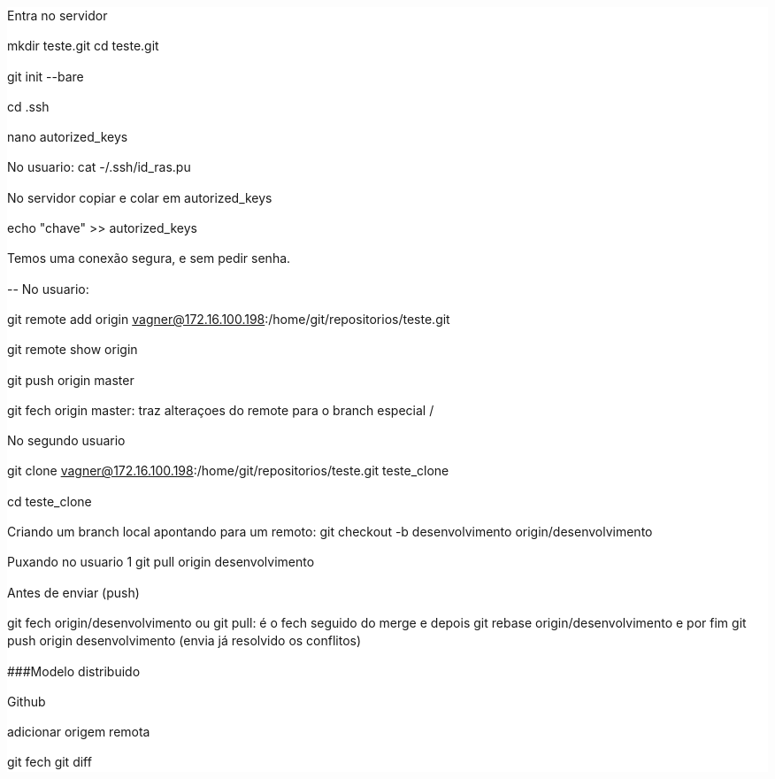 Entra no servidor

mkdir teste.git
cd teste.git

git init --bare

cd .ssh 

nano autorized_keys

No usuario:
cat -/.ssh/id_ras.pu

No servidor
copiar e colar em autorized_keys

echo "chave" >> autorized_keys

Temos uma conexão segura, e sem pedir senha.

--
No usuario:

git remote add origin vagner@172.16.100.198:/home/git/repositorios/teste.git

git remote show origin

git push origin master

git fech origin master: traz alteraçoes do remote para o branch especial <remote>/<branch>

No segundo usuario

git clone vagner@172.16.100.198:/home/git/repositorios/teste.git teste_clone

cd teste_clone

Criando um branch local apontando para um remoto:
git checkout -b desenvolvimento origin/desenvolvimento

Puxando no usuario 1
git pull origin desenvolvimento

Antes de enviar (push)

git fech origin/desenvolvimento 
ou git pull: é o fech seguido do merge
e depois
git rebase origin/desenvolvimento
e por fim
git push origin desenvolvimento (envia já resolvido os conflitos)

###Modelo distribuido

Github

adicionar origem remota 

git fech 
git diff
